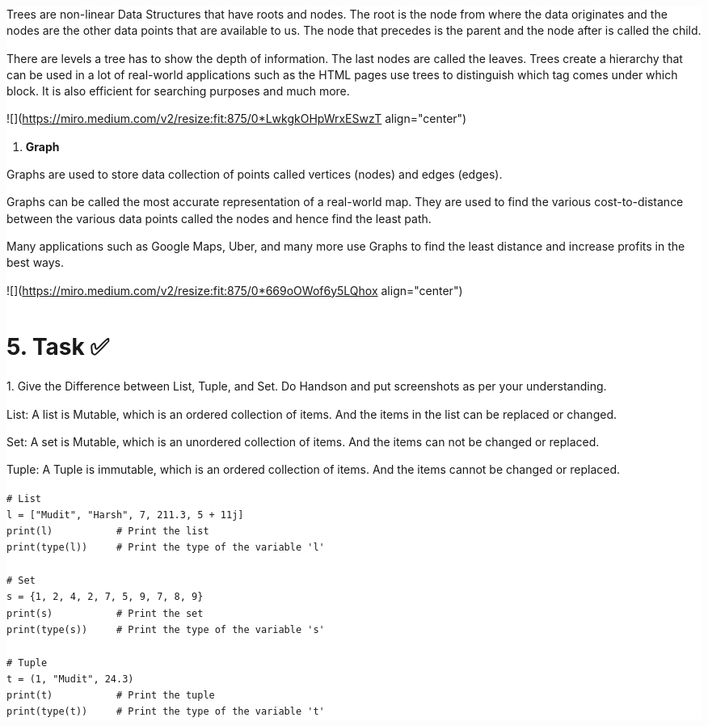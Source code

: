 Trees are non-linear Data Structures that have roots and nodes. The root is the node from where the data originates and the nodes are the other data points that are available to us. The node that precedes is the parent and the node after is called the child.

There are levels a tree has to show the depth of information. The last nodes are called the leaves. Trees create a hierarchy that can be used in a lot of real-world applications such as the HTML pages use trees to distinguish which tag comes under which block. It is also efficient for searching purposes and much more.

![](https://miro.medium.com/v2/resize:fit:875/0*LwkgkOHpWrxESwzT align="center")

1. **Graph**
    

Graphs are used to store data collection of points called vertices (nodes) and edges (edges).

Graphs can be called the most accurate representation of a real-world map. They are used to find the various cost-to-distance between the various data points called the nodes and hence find the least path.

Many applications such as Google Maps, Uber, and many more use Graphs to find the least distance and increase profits in the best ways.

![](https://miro.medium.com/v2/resize:fit:875/0*669oOWof6y5LQhox align="center")

# **5\. Task ✅**

1\. Give the Difference between List, Tuple, and Set. Do Handson and put screenshots as per your understanding.

List: A list is Mutable, which is an ordered collection of items. And the items in the list can be replaced or changed.

Set: A set is Mutable, which is an unordered collection of items. And the items can not be changed or replaced.

Tuple: A Tuple is immutable, which is an ordered collection of items. And the items cannot be changed or replaced.

```basic
# List
l = ["Mudit", "Harsh", 7, 211.3, 5 + 11j]
print(l)           # Print the list
print(type(l))     # Print the type of the variable 'l'

# Set
s = {1, 2, 4, 2, 7, 5, 9, 7, 8, 9}
print(s)           # Print the set
print(type(s))     # Print the type of the variable 's'

# Tuple
t = (1, "Mudit", 24.3)
print(t)           # Print the tuple
print(type(t))     # Print the type of the variable 't'
```
